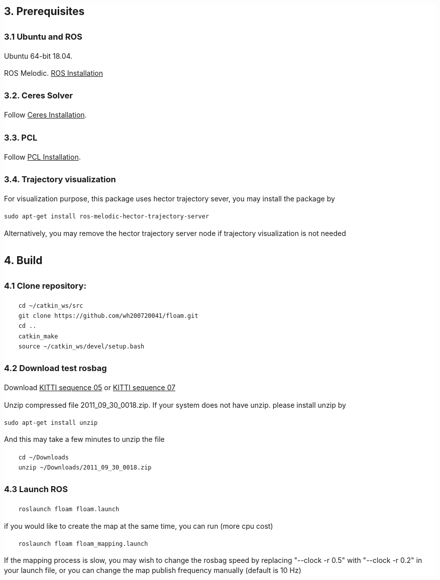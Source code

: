 ## 3. Prerequisites
### 3.1 **Ubuntu** and **ROS**
Ubuntu 64-bit 18.04.

ROS Melodic. [ROS Installation](http://wiki.ros.org/ROS/Installation)

### 3.2. **Ceres Solver**
Follow [Ceres Installation](http://ceres-solver.org/installation.html).

### 3.3. **PCL**
Follow [PCL Installation](http://www.pointclouds.org/downloads/linux.html).

### 3.4. **Trajectory visualization**
For visualization purpose, this package uses hector trajectory sever, you may install the package by 
```
sudo apt-get install ros-melodic-hector-trajectory-server
```
Alternatively, you may remove the hector trajectory server node if trajectory visualization is not needed

## 4. Build 
### 4.1 Clone repository:
```
    cd ~/catkin_ws/src
    git clone https://github.com/wh200720041/floam.git
    cd ..
    catkin_make
    source ~/catkin_ws/devel/setup.bash
```
### 4.2 Download test rosbag
Download [KITTI sequence 05](https://drive.google.com/file/d/1eyO0Io3lX2z-yYsfGHawMKZa5Z0uYJ0W/view?usp=sharing) or [KITTI sequence 07](https://drive.google.com/file/d/1_qUfwUw88rEKitUpt1kjswv7Cv4GPs0b/view?usp=sharing)

Unzip compressed file 2011_09_30_0018.zip. If your system does not have unzip. please install unzip by 
```
sudo apt-get install unzip 
```

And this may take a few minutes to unzip the file
```
	cd ~/Downloads
	unzip ~/Downloads/2011_09_30_0018.zip
```

### 4.3 Launch ROS
```
    roslaunch floam floam.launch
```
if you would like to create the map at the same time, you can run (more cpu cost)
```
    roslaunch floam floam_mapping.launch
```
If the mapping process is slow, you may wish to change the rosbag speed by replacing "--clock -r 0.5" with "--clock -r 0.2" in your launch file, or you can change the map publish frequency manually (default is 10 Hz)
